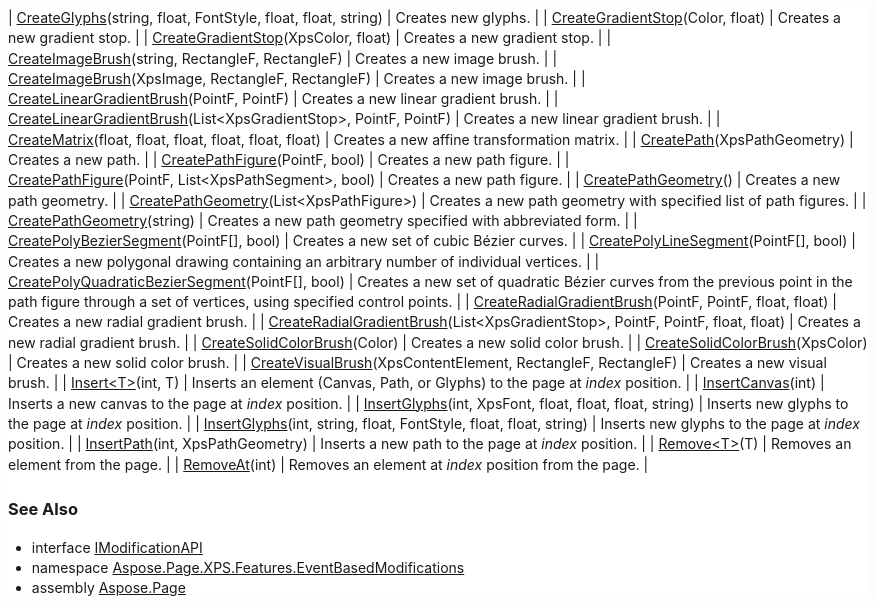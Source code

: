 | [CreateGlyphs](../../aspose.page.xps.features.eventbasedmodifications/pageapi/createglyphs/#createglyphs_1)(string, float, FontStyle, float, float, string) | Creates new glyphs. |
| [CreateGradientStop](../../aspose.page.xps.features.eventbasedmodifications/pageapi/creategradientstop/#creategradientstop_1)(Color, float) | Creates a new gradient stop. |
| [CreateGradientStop](../../aspose.page.xps.features.eventbasedmodifications/pageapi/creategradientstop/#creategradientstop)(XpsColor, float) | Creates a new gradient stop. |
| [CreateImageBrush](../../aspose.page.xps.features.eventbasedmodifications/pageapi/createimagebrush/#createimagebrush_1)(string, RectangleF, RectangleF) | Creates a new image brush. |
| [CreateImageBrush](../../aspose.page.xps.features.eventbasedmodifications/pageapi/createimagebrush/#createimagebrush)(XpsImage, RectangleF, RectangleF) | Creates a new image brush. |
| [CreateLinearGradientBrush](../../aspose.page.xps.features.eventbasedmodifications/pageapi/createlineargradientbrush/#createlineargradientbrush_1)(PointF, PointF) | Creates a new linear gradient brush. |
| [CreateLinearGradientBrush](../../aspose.page.xps.features.eventbasedmodifications/pageapi/createlineargradientbrush/#createlineargradientbrush)(List&lt;XpsGradientStop&gt;, PointF, PointF) | Creates a new linear gradient brush. |
| [CreateMatrix](../../aspose.page.xps.features.eventbasedmodifications/pageapi/creatematrix/)(float, float, float, float, float, float) | Creates a new affine transformation matrix. |
| [CreatePath](../../aspose.page.xps.features.eventbasedmodifications/pageapi/createpath/)(XpsPathGeometry) | Creates a new path. |
| [CreatePathFigure](../../aspose.page.xps.features.eventbasedmodifications/pageapi/createpathfigure/#createpathfigure)(PointF, bool) | Creates a new path figure. |
| [CreatePathFigure](../../aspose.page.xps.features.eventbasedmodifications/pageapi/createpathfigure/#createpathfigure_1)(PointF, List&lt;XpsPathSegment&gt;, bool) | Creates a new path figure. |
| [CreatePathGeometry](../../aspose.page.xps.features.eventbasedmodifications/pageapi/createpathgeometry/#createpathgeometry)() | Creates a new path geometry. |
| [CreatePathGeometry](../../aspose.page.xps.features.eventbasedmodifications/pageapi/createpathgeometry/#createpathgeometry_1)(List&lt;XpsPathFigure&gt;) | Creates a new path geometry with specified list of path figures. |
| [CreatePathGeometry](../../aspose.page.xps.features.eventbasedmodifications/pageapi/createpathgeometry/#createpathgeometry_2)(string) | Creates a new path geometry specified with abbreviated form. |
| [CreatePolyBezierSegment](../../aspose.page.xps.features.eventbasedmodifications/pageapi/createpolybeziersegment/)(PointF[], bool) | Creates a new set of cubic Bézier curves. |
| [CreatePolyLineSegment](../../aspose.page.xps.features.eventbasedmodifications/pageapi/createpolylinesegment/)(PointF[], bool) | Creates a new polygonal drawing containing an arbitrary number of individual vertices. |
| [CreatePolyQuadraticBezierSegment](../../aspose.page.xps.features.eventbasedmodifications/pageapi/createpolyquadraticbeziersegment/)(PointF[], bool) | Creates a new set of quadratic Bézier curves from the previous point in the path figure through a set of vertices, using specified control points. |
| [CreateRadialGradientBrush](../../aspose.page.xps.features.eventbasedmodifications/pageapi/createradialgradientbrush/#createradialgradientbrush_1)(PointF, PointF, float, float) | Creates a new radial gradient brush. |
| [CreateRadialGradientBrush](../../aspose.page.xps.features.eventbasedmodifications/pageapi/createradialgradientbrush/#createradialgradientbrush)(List&lt;XpsGradientStop&gt;, PointF, PointF, float, float) | Creates a new radial gradient brush. |
| [CreateSolidColorBrush](../../aspose.page.xps.features.eventbasedmodifications/pageapi/createsolidcolorbrush/#createsolidcolorbrush_1)(Color) | Creates a new solid color brush. |
| [CreateSolidColorBrush](../../aspose.page.xps.features.eventbasedmodifications/pageapi/createsolidcolorbrush/#createsolidcolorbrush)(XpsColor) | Creates a new solid color brush. |
| [CreateVisualBrush](../../aspose.page.xps.features.eventbasedmodifications/pageapi/createvisualbrush/)(XpsContentElement, RectangleF, RectangleF) | Creates a new visual brush. |
| [Insert&lt;T&gt;](../../aspose.page.xps.features.eventbasedmodifications/pageapi/insert/)(int, T) | Inserts an element (Canvas, Path, or Glyphs) to the page at *index* position. |
| [InsertCanvas](../../aspose.page.xps.features.eventbasedmodifications/pageapi/insertcanvas/)(int) | Inserts a new canvas to the page at *index* position. |
| [InsertGlyphs](../../aspose.page.xps.features.eventbasedmodifications/pageapi/insertglyphs/#insertglyphs)(int, XpsFont, float, float, float, string) | Inserts new glyphs to the page at *index* position. |
| [InsertGlyphs](../../aspose.page.xps.features.eventbasedmodifications/pageapi/insertglyphs/#insertglyphs_1)(int, string, float, FontStyle, float, float, string) | Inserts new glyphs to the page at *index* position. |
| [InsertPath](../../aspose.page.xps.features.eventbasedmodifications/pageapi/insertpath/)(int, XpsPathGeometry) | Inserts a new path to the page at *index* position. |
| [Remove&lt;T&gt;](../../aspose.page.xps.features.eventbasedmodifications/pageapi/remove/)(T) | Removes an element from the page. |
| [RemoveAt](../../aspose.page.xps.features.eventbasedmodifications/pageapi/removeat/)(int) | Removes an element at *index* position from the page. |

### See Also

* interface [IModificationAPI](../imodificationapi/)
* namespace [Aspose.Page.XPS.Features.EventBasedModifications](../../aspose.page.xps.features.eventbasedmodifications/)
* assembly [Aspose.Page](../../)


